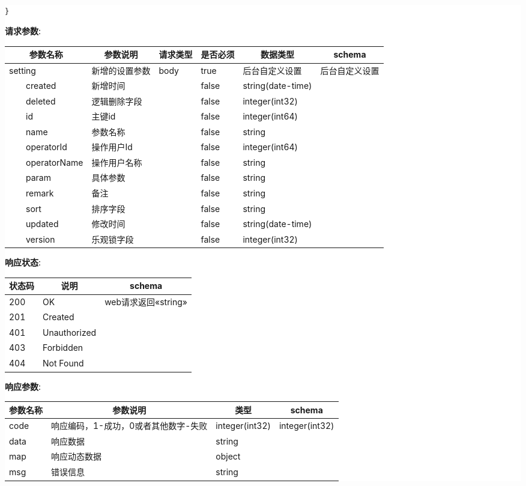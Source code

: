 ```javascript
}
```


**请求参数**:


| 参数名称 | 参数说明 | 请求类型    | 是否必须 | 数据类型 | schema |
| -------- | -------- | ----- | -------- | -------- | ------ |
|setting|新增的设置参数|body|true|后台自定义设置|后台自定义设置|
|&emsp;&emsp;created|新增时间||false|string(date-time)||
|&emsp;&emsp;deleted|逻辑删除字段||false|integer(int32)||
|&emsp;&emsp;id|主键id||false|integer(int64)||
|&emsp;&emsp;name|参数名称||false|string||
|&emsp;&emsp;operatorId|操作用户Id||false|integer(int64)||
|&emsp;&emsp;operatorName|操作用户名称||false|string||
|&emsp;&emsp;param|具体参数||false|string||
|&emsp;&emsp;remark|备注||false|string||
|&emsp;&emsp;sort|排序字段||false|string||
|&emsp;&emsp;updated|修改时间||false|string(date-time)||
|&emsp;&emsp;version|乐观锁字段||false|integer(int32)||


**响应状态**:


| 状态码 | 说明 | schema |
| -------- | -------- | ----- | 
|200|OK|web请求返回«string»|
|201|Created||
|401|Unauthorized||
|403|Forbidden||
|404|Not Found||


**响应参数**:


| 参数名称 | 参数说明 | 类型 | schema |
| -------- | -------- | ----- |----- | 
|code|响应编码，1-成功，0或者其他数字-失败|integer(int32)|integer(int32)|
|data|响应数据|string||
|map|响应动态数据|object||
|msg|错误信息|string||
